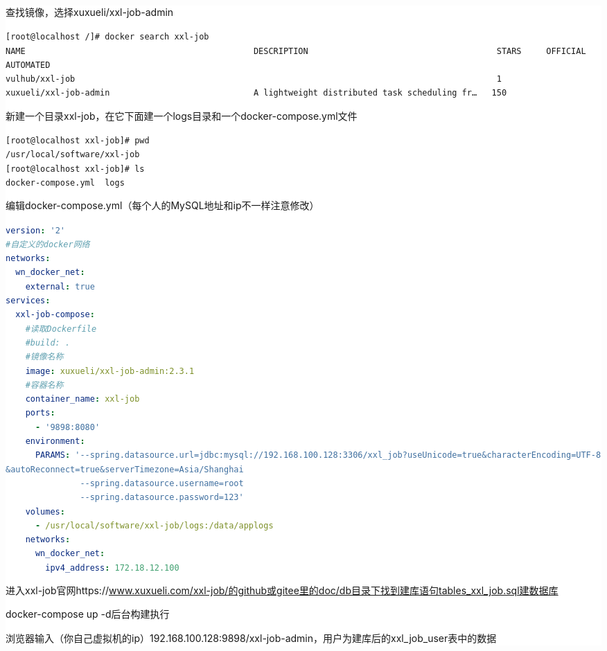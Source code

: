 查找镜像，选择xuxueli/xxl-job-admin

```shell
[root@localhost /]# docker search xxl-job
NAME                                              DESCRIPTION                                      STARS     OFFICIAL   AUTOMATED
vulhub/xxl-job                                                                                     1                    
xuxueli/xxl-job-admin                             A lightweight distributed task scheduling fr…   150       
```

新建一个目录xxl-job，在它下面建一个logs目录和一个docker-compose.yml文件

```shell
[root@localhost xxl-job]# pwd
/usr/local/software/xxl-job
[root@localhost xxl-job]# ls
docker-compose.yml  logs
```

编辑docker-compose.yml（每个人的MySQL地址和ip不一样注意修改）

```yaml
version: '2'
#自定义的docker网络
networks:
  wn_docker_net:
    external: true
services:
  xxl-job-compose:
    #读取Dockerfile
    #build: .
    #镜像名称
    image: xuxueli/xxl-job-admin:2.3.1
    #容器名称
    container_name: xxl-job
    ports:
      - '9898:8080'
    environment:
      PARAMS: '--spring.datasource.url=jdbc:mysql://192.168.100.128:3306/xxl_job?useUnicode=true&characterEncoding=UTF-8&autoReconnect=true&serverTimezone=Asia/Shanghai
               --spring.datasource.username=root
               --spring.datasource.password=123'
    volumes:
      - /usr/local/software/xxl-job/logs:/data/applogs
    networks:
      wn_docker_net:
        ipv4_address: 172.18.12.100
```

进入xxl-job官网https://www.xuxueli.com/xxl-job/的github或gitee里的doc/db目录下找到建库语句tables_xxl_job.sql建数据库

docker-compose up -d后台构建执行

浏览器输入（你自己虚拟机的ip）192.168.100.128:9898/xxl-job-admin，用户为建库后的xxl_job_user表中的数据
